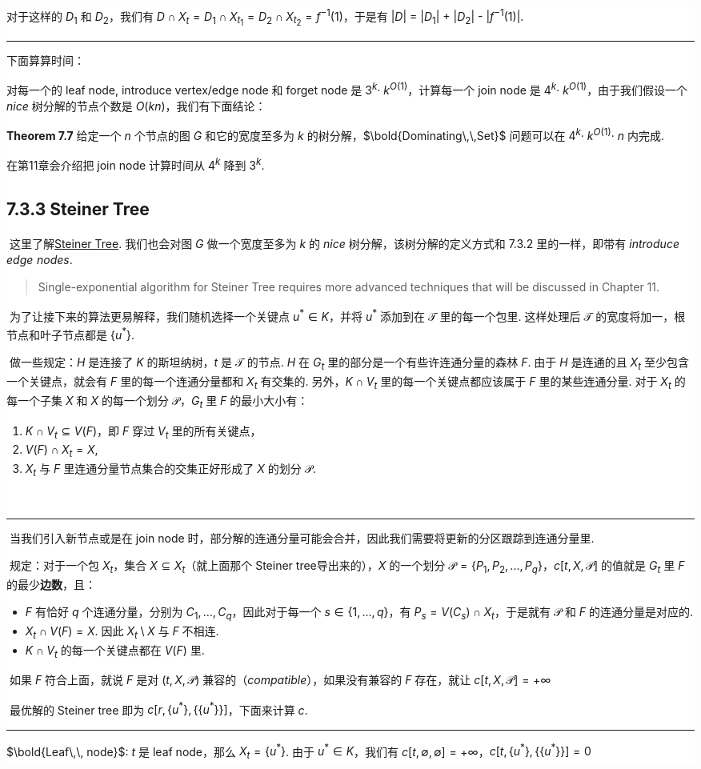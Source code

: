 对于这样的 $D_1$ 和 $D_2$，我们有 $D\cap X_t=D_1\cap X_{t_1}=D_2\cap X_{t_2}=f^{-1}(1)$，于是有 |$D$| = |$D_1$| + |$D_2$| - |$f^{-1}(1)$|.

***

下面算算时间：

对每一个的 leaf node, introduce vertex/edge node 和 forget node 是 $3^k$· $k^{O(1)}$，计算每一个 join node 是 $4^k$· $k^{O(1)}$，由于我们假设一个 $nice$ 树分解的节点个数是 $O(kn)$，我们有下面结论：

**Theorem 7.7** 给定一个 $n$ 个节点的图 $G$ 和它的宽度至多为 $k$  的树分解，$\bold{Dominating\,\,Set}$ 问题可以在 $4^k$· $k^{O(1)}$· $n$ 内完成.

在第$11$章会介绍把 join node 计算时间从 $4^k$ 降到 $3^k$.

## 7.3.3 Steiner Tree

​	这里了解[Steiner Tree](https://akejyo.github.io/blog/posts/2022/12/12/_6-1-dynamic-programming-over-subsets.html#steiner-tree). 我们也会对图 $G$ 做一个宽度至多为 $k$ 的 $nice$ 树分解，该树分解的定义方式和 7.3.2 里的一样，即带有 $introduce\,\,edge\,\,nodes$.

> Single-exponential algorithm for Steiner Tree requires more advanced techniques that will be discussed in Chapter 11.

​    为了让接下来的算法更易解释，我们随机选择一个关键点 $u^{*}\in K$，并将 $u^*$ 添加到在 $\mathcal T$ 里的每一个包里. 这样处理后 $\mathcal T$ 的宽度将加一，根节点和叶子节点都是 $\{u^{*}\}$.

​    做一些规定：$H$ 是连接了 $K$ 的斯坦纳树，$t$ 是 $\mathcal T$ 的节点. $H$ 在 $G_t$ 里的部分是一个有些许连通分量的森林 $F$.  由于 $H$ 是连通的且 $X_t$ 至少包含一个关键点，就会有 $F$ 里的每一个连通分量都和 $X_t$ 有交集的. 另外，$K\cap V_t$ 里的每一个关键点都应该属于 $F$ 里的某些连通分量. 对于 $X_t$ 的每一个子集 $X$ 和 $X$ 的每一个划分 $\mathcal P$，$G_t$ 里 $F$ 的最小大小有：

1. $K\cap V_t\subseteq V(F)$，即 $F$ 穿过 $V_t$ 里的所有关键点，
2. $V(F)\cap X_t=X$,
3. $X_t$ 与 $F$ 里连通分量节点集合的交集正好形成了 $X$ 的划分 $\mathcal P$.

 <img :src="$withBase('/steinerTree1.png')">  

***

​	当我们引入新节点或是在 join node 时，部分解的连通分量可能会合并，因此我们需要将更新的分区跟踪到连通分量里.

​	规定：对于一个包 $X_t$，集合 $X\subseteq X_t$（就上面那个 Steiner tree导出来的），$X$ 的一个划分 $\mathcal P=\{P_1,P_2,...,P_q\}$，$c[t,X,\mathcal P]$ 的值就是 $G_t$ 里 $F$ 的最少**边数**，且：

* $F$ 有恰好 $q$ 个连通分量，分别为 $C_1,...,C_q$，因此对于每一个 $s\in\{1,...,q\}$，有 $P_s=V(C_s)\cap X_t$，于是就有 $\mathcal P$ 和 $F$ 的连通分量是对应的.
* $X_t\cap V(F)=X$. 因此 $X_t\setminus X$ 与 $F$ 不相连.
* $K\cap V_t$ 的每一个关键点都在 $V(F)$ 里.

​	如果 $F$ 符合上面，就说 $F$ 是对 $(t,X,\mathcal P)$ 兼容的（$compatible$），如果没有兼容的 $F$ 存在，就让 $c[t,X,\mathcal P]=+\infty$

​	最优解的 Steiner tree 即为 $c[r,\{u^*\},\{\{u^*\}\}]$，下面来计算 $c$.

***

$\bold{Leaf\,\, node}$: 	$t$ 是 leaf node，那么 $X_t=\{u^*\}$. 由于 $u^*\in K$，我们有 $c[t,\emptyset,\emptyset]=+\infty$，$c[t,\{u^*\},\{\{u^*\}\}]=0$

